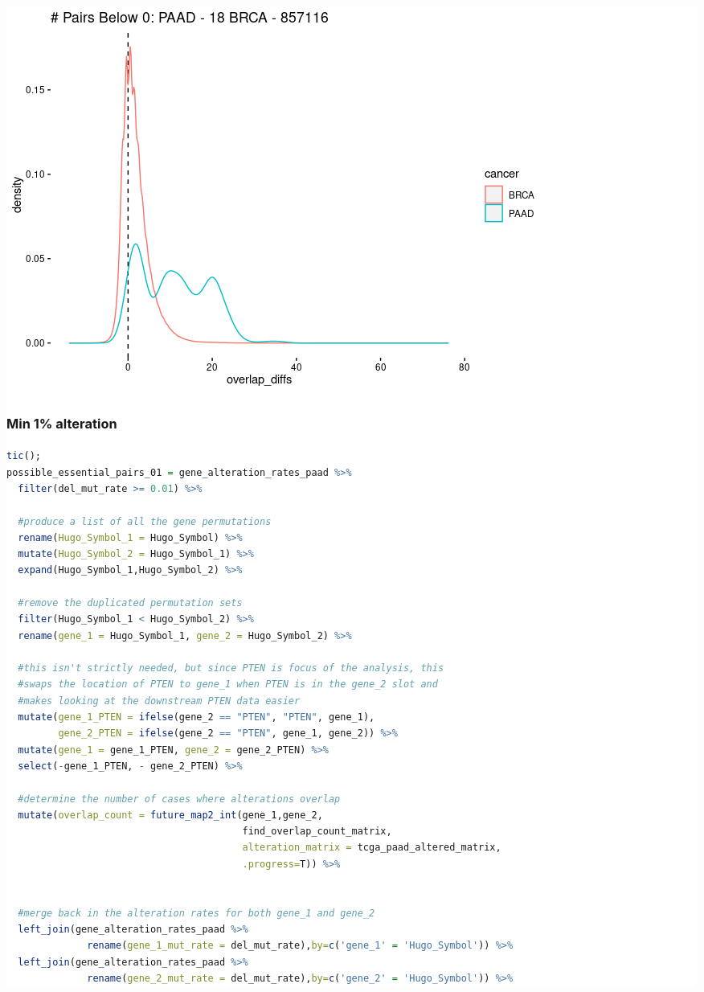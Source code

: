 ![](process_PAAD_from_cBio_files/figure-gfm/comparison%20to%20BRCA%2005-1.png)

### Min 1% alteration

``` r
tic();
possible_essential_pairs_01 = gene_alteration_rates_paad %>% 
  filter(del_mut_rate >= 0.01) %>%
  
  #produce a list of all the gene permutations
  rename(Hugo_Symbol_1 = Hugo_Symbol) %>%
  mutate(Hugo_Symbol_2 = Hugo_Symbol_1) %>%
  expand(Hugo_Symbol_1,Hugo_Symbol_2) %>% 
  
  #remove the duplicated permutation sets
  filter(Hugo_Symbol_1 < Hugo_Symbol_2) %>%
  rename(gene_1 = Hugo_Symbol_1, gene_2 = Hugo_Symbol_2) %>%

  #this isn't strictly needed, but since PTEN is focus of the analysis, this
  #swaps the location of PTEN to gene_1 when PTEN is in the gene_2 slot and
  #makes looking at the downstream PTEN data easier
  mutate(gene_1_PTEN = ifelse(gene_2 == "PTEN", "PTEN", gene_1),
         gene_2_PTEN = ifelse(gene_2 == "PTEN", gene_1, gene_2)) %>%
  mutate(gene_1 = gene_1_PTEN, gene_2 = gene_2_PTEN) %>%
  select(-gene_1_PTEN, - gene_2_PTEN) %>%

  #determine the number of cases where alterations overlap
  mutate(overlap_count = future_map2_int(gene_1,gene_2,
                                         find_overlap_count_matrix,
                                         alteration_matrix = tcga_paad_altered_matrix,
                                         .progress=T)) %>%
  

  #merge back in the alteration rates for both gene_1 and gene_2
  left_join(gene_alteration_rates_paad %>%
              rename(gene_1_mut_rate = del_mut_rate),by=c('gene_1' = 'Hugo_Symbol')) %>%
  left_join(gene_alteration_rates_paad %>%
              rename(gene_2_mut_rate = del_mut_rate),by=c('gene_2' = 'Hugo_Symbol')) %>%

```